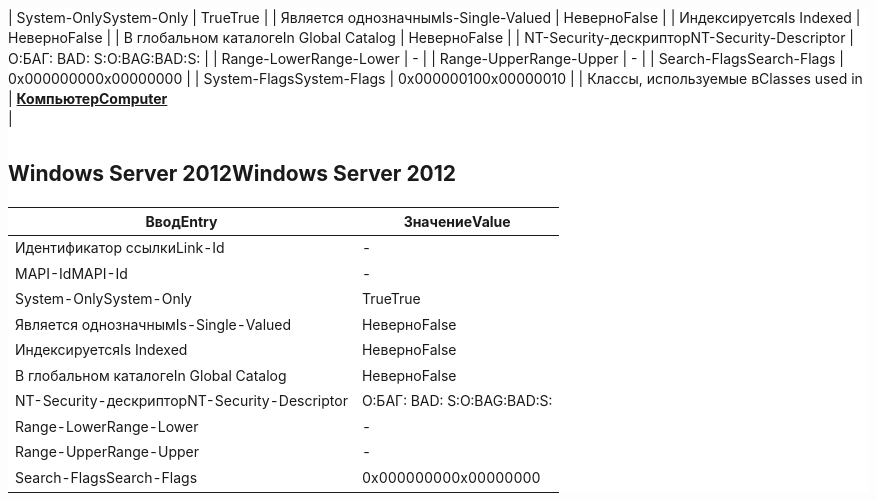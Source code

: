 | <span data-ttu-id="8cff0-226">System-Only</span><span class="sxs-lookup"><span data-stu-id="8cff0-226">System-Only</span></span>            | <span data-ttu-id="8cff0-227">True</span><span class="sxs-lookup"><span data-stu-id="8cff0-227">True</span></span>                                      |
| <span data-ttu-id="8cff0-228">Является однозначным</span><span class="sxs-lookup"><span data-stu-id="8cff0-228">Is-Single-Valued</span></span>       | <span data-ttu-id="8cff0-229">Неверно</span><span class="sxs-lookup"><span data-stu-id="8cff0-229">False</span></span>                                     |
| <span data-ttu-id="8cff0-230">Индексируется</span><span class="sxs-lookup"><span data-stu-id="8cff0-230">Is Indexed</span></span>             | <span data-ttu-id="8cff0-231">Неверно</span><span class="sxs-lookup"><span data-stu-id="8cff0-231">False</span></span>                                     |
| <span data-ttu-id="8cff0-232">В глобальном каталоге</span><span class="sxs-lookup"><span data-stu-id="8cff0-232">In Global Catalog</span></span>      | <span data-ttu-id="8cff0-233">Неверно</span><span class="sxs-lookup"><span data-stu-id="8cff0-233">False</span></span>                                     |
| <span data-ttu-id="8cff0-234">NT-Security-дескриптор</span><span class="sxs-lookup"><span data-stu-id="8cff0-234">NT-Security-Descriptor</span></span> | <span data-ttu-id="8cff0-235">О:БАГ: BAD: S:</span><span class="sxs-lookup"><span data-stu-id="8cff0-235">O:BAG:BAD:S:</span></span>                              |
| <span data-ttu-id="8cff0-236">Range-Lower</span><span class="sxs-lookup"><span data-stu-id="8cff0-236">Range-Lower</span></span>            | \-                                        |
| <span data-ttu-id="8cff0-237">Range-Upper</span><span class="sxs-lookup"><span data-stu-id="8cff0-237">Range-Upper</span></span>            | \-                                        |
| <span data-ttu-id="8cff0-238">Search-Flags</span><span class="sxs-lookup"><span data-stu-id="8cff0-238">Search-Flags</span></span>           | <span data-ttu-id="8cff0-239">0x00000000</span><span class="sxs-lookup"><span data-stu-id="8cff0-239">0x00000000</span></span>                                |
| <span data-ttu-id="8cff0-240">System-Flags</span><span class="sxs-lookup"><span data-stu-id="8cff0-240">System-Flags</span></span>           | <span data-ttu-id="8cff0-241">0x00000010</span><span class="sxs-lookup"><span data-stu-id="8cff0-241">0x00000010</span></span>                                |
| <span data-ttu-id="8cff0-242">Классы, используемые в</span><span class="sxs-lookup"><span data-stu-id="8cff0-242">Classes used in</span></span>        | [<span data-ttu-id="8cff0-243">**Компьютер**</span><span class="sxs-lookup"><span data-stu-id="8cff0-243">**Computer**</span></span>](c-computer.md)<br/> |



## <a name="windows-server-2012"></a><span data-ttu-id="8cff0-244">Windows Server 2012</span><span class="sxs-lookup"><span data-stu-id="8cff0-244">Windows Server 2012</span></span>



| <span data-ttu-id="8cff0-245">Ввод</span><span class="sxs-lookup"><span data-stu-id="8cff0-245">Entry</span></span> | <span data-ttu-id="8cff0-246">Значение</span><span class="sxs-lookup"><span data-stu-id="8cff0-246">Value</span></span> |
|------------------------|-------------------------------------------|
| <span data-ttu-id="8cff0-247">Идентификатор ссылки</span><span class="sxs-lookup"><span data-stu-id="8cff0-247">Link-Id</span></span>                | \-                                        |
| <span data-ttu-id="8cff0-248">MAPI-Id</span><span class="sxs-lookup"><span data-stu-id="8cff0-248">MAPI-Id</span></span>                | \-                                        |
| <span data-ttu-id="8cff0-249">System-Only</span><span class="sxs-lookup"><span data-stu-id="8cff0-249">System-Only</span></span>            | <span data-ttu-id="8cff0-250">True</span><span class="sxs-lookup"><span data-stu-id="8cff0-250">True</span></span>                                      |
| <span data-ttu-id="8cff0-251">Является однозначным</span><span class="sxs-lookup"><span data-stu-id="8cff0-251">Is-Single-Valued</span></span>       | <span data-ttu-id="8cff0-252">Неверно</span><span class="sxs-lookup"><span data-stu-id="8cff0-252">False</span></span>                                     |
| <span data-ttu-id="8cff0-253">Индексируется</span><span class="sxs-lookup"><span data-stu-id="8cff0-253">Is Indexed</span></span>             | <span data-ttu-id="8cff0-254">Неверно</span><span class="sxs-lookup"><span data-stu-id="8cff0-254">False</span></span>                                     |
| <span data-ttu-id="8cff0-255">В глобальном каталоге</span><span class="sxs-lookup"><span data-stu-id="8cff0-255">In Global Catalog</span></span>      | <span data-ttu-id="8cff0-256">Неверно</span><span class="sxs-lookup"><span data-stu-id="8cff0-256">False</span></span>                                     |
| <span data-ttu-id="8cff0-257">NT-Security-дескриптор</span><span class="sxs-lookup"><span data-stu-id="8cff0-257">NT-Security-Descriptor</span></span> | <span data-ttu-id="8cff0-258">О:БАГ: BAD: S:</span><span class="sxs-lookup"><span data-stu-id="8cff0-258">O:BAG:BAD:S:</span></span>                              |
| <span data-ttu-id="8cff0-259">Range-Lower</span><span class="sxs-lookup"><span data-stu-id="8cff0-259">Range-Lower</span></span>            | \-                                        |
| <span data-ttu-id="8cff0-260">Range-Upper</span><span class="sxs-lookup"><span data-stu-id="8cff0-260">Range-Upper</span></span>            | \-                                        |
| <span data-ttu-id="8cff0-261">Search-Flags</span><span class="sxs-lookup"><span data-stu-id="8cff0-261">Search-Flags</span></span>           | <span data-ttu-id="8cff0-262">0x00000000</span><span class="sxs-lookup"><span data-stu-id="8cff0-262">0x00000000</span></span>                                |